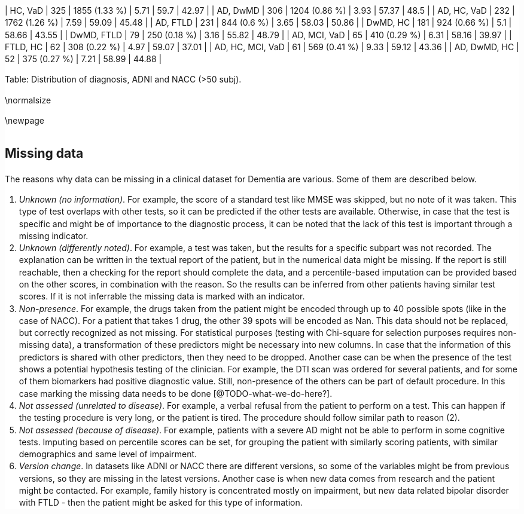 | HC, VaD            |      325 | 1855 (1.33 %)   |           5.71 |    59.7 |            42.97 |
| AD, DwMD           |      306 | 1204 (0.86 %)   |           3.93 |   57.37 |             48.5 |
| AD, HC, VaD        |      232 | 1762 (1.26 %)   |           7.59 |   59.09 |            45.48 |
| AD, FTLD           |      231 | 844 (0.6 %)     |           3.65 |   58.03 |            50.86 |
| DwMD, HC           |      181 | 924 (0.66 %)    |            5.1 |   58.66 |            43.55 |
| DwMD, FTLD         |       79 | 250 (0.18 %)    |           3.16 |   55.82 |            48.79 |
| AD, MCI, VaD       |       65 | 410 (0.29 %)    |           6.31 |   58.16 |            39.97 |
| FTLD, HC           |       62 | 308 (0.22 %)    |           4.97 |   59.07 |            37.01 |
| AD, HC, MCI, VaD   |       61 | 569 (0.41 %)    |           9.33 |   59.12 |            43.36 |
| AD, DwMD, HC       |       52 | 375 (0.27 %)    |           7.21 |   58.99 |            44.88 |

Table: Distribution of diagnosis, ADNI and NACC (>50 subj).

\normalsize

\newpage

## Missing data

The reasons why data can be missing in a clinical dataset for Dementia are various. Some of them are described below.

1. _Unknown (no information)_. For example, the score of a standard test like MMSE was skipped, but no note of it was taken. This type of test overlaps with other tests, so it can be predicted if the other tests are available. Otherwise, in case that the test is specific and might be of importance to the diagnostic process, it can be noted that the lack of this test is important through a missing indicator.
2. _Unknown (differently noted)_. For example, a test was taken, but the results for a specific subpart was not recorded. The explanation can be written in the textual report of the patient, but in the numerical data might be missing. If the report is still reachable, then a checking for the report should complete the data, and a percentile-based imputation can be provided based on the other scores, in combination with the reason. So the results can be inferred from other patients having similar test scores. If it is not inferrable the missing data is marked with an indicator.
3. _Non-presence_. For example, the drugs taken from the patient might be encoded through up to 40 possible spots (like in the case of NACC). For a patient that takes 1 drug, the other 39 spots will be encoded as Nan. This data should not be replaced, but correctly recognized as not missing. For statistical purposes (testing with Chi-square for selection purposes requires non-missing data), a transformation of these predictors might be necessary into new columns. In case that the information of this predictors is shared with other predictors, then they need to be dropped. Another case can be when the presence of the test shows a potential hypothesis testing of the clinician. For example, the DTI scan was ordered for several patients, and for some of them biomarkers had positive diagnostic value. Still, non-presence of the others can be part of default procedure. In this case marking the missing data needs to be done [@TODO-what-we-do-here?].
4. _Not assessed (unrelated to disease)_. For example, a verbal refusal from the patient to perform on a test. This can happen if the testing procedure is very long, or the patient is tired. The procedure should follow similar path to reason (2).
5. _Not assessed (because of disease)_. For example, patients with a severe AD might not be able to perform in some cognitive tests. Imputing based on percentile scores can be set, for grouping the patient with similarly scoring patients, with similar demographics and same level of impairment.
6. _Version change_. In datasets like ADNI or NACC there are different versions, so some of the variables might be from previous versions, so they are missing in the latest versions. Another case is when new data comes from research and the patient might be contacted. For example, family history is concentrated mostly on impairment, but new data related bipolar disorder with FTLD - then the patient might be asked for this type of information.